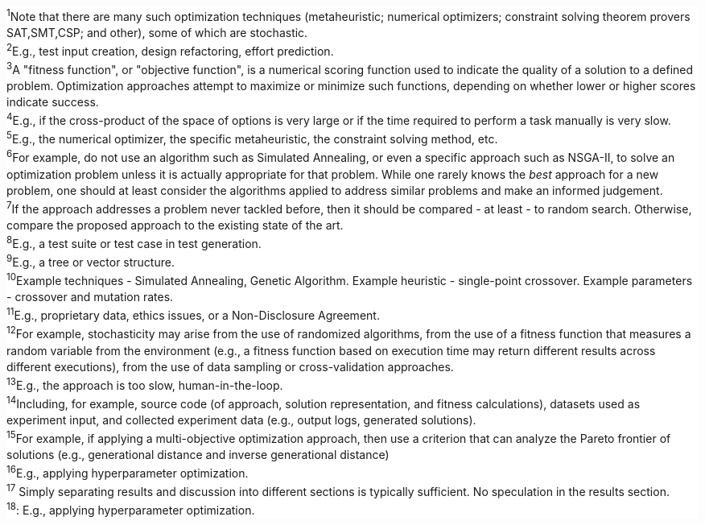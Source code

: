 
<footnote><sup><a class="footnote footnote-text">1</a></sup>Note that there are many such optimization techniques (metaheuristic; numerical optimizers; constraint solving theorem provers SAT,SMT,CSP; and other), some of which are stochastic.</footnote><br> 
<footnote><sup><a class="footnote footnote-text">2</a></sup>E.g., test input creation, design refactoring, effort prediction.</footnote><br> 
<footnote><sup><a class="footnote footnote-text">3</a></sup>A "fitness function", or "objective function", is a numerical scoring function used to indicate the quality of a solution to a defined problem. Optimization approaches attempt to maximize or minimize such functions, depending on whether lower or higher scores indicate success.</footnote><br>
<footnote><sup><a class="footnote footnote-text">4</a></sup>E.g., if the cross-product of the space of options is very large or if the time required to perform a task manually is very slow.</footnote><br>
<footnote><sup><a class="footnote footnote-text">5</a></sup>E.g., the numerical optimizer, the specific metaheuristic, the constraint solving method, etc.</footnote><br>
<footnote><sup><a class="footnote footnote-text">6</a></sup>For example, do not use an algorithm such as Simulated Annealing, or even a specific approach such as NSGA-II, to solve an optimization problem unless it is actually appropriate for that problem. While one rarely knows the *best* approach for a new problem, one should at least consider the algorithms applied to address similar problems and make an informed judgement.</footnote><br>
<footnote><sup><a class="footnote footnote-text">7</a></sup>If the approach addresses a problem never tackled before, then it should be compared - at least - to random search. Otherwise, compare the proposed approach to the existing state of the art.</footnote><br>
<footnote><sup><a class="footnote footnote-text">8</a></sup>E.g., a test suite or test case in test generation.</footnote><br>
<footnote><sup><a class="footnote footnote-text">9</a></sup>E.g., a tree or vector structure.</footnote><br>
<footnote><sup><a class="footnote footnote-text">10</a></sup>Example techniques - Simulated Annealing, Genetic Algorithm. Example heuristic - single-point crossover. Example parameters - crossover and mutation rates.</footnote><br>
<footnote><sup><a class="footnote footnote-text">11</a></sup>E.g., proprietary data, ethics issues, or a Non-Disclosure Agreement.</footnote><br>
<footnote><sup><a class="footnote footnote-text">12</a></sup>For example, stochasticity may arise from the use of randomized algorithms, from the use of a fitness function that measures a random variable from the environment (e.g., a fitness function based on execution time may return different results across different executions), from the use of data sampling or cross-validation approaches.</footnote><br>
<footnote><sup><a class="footnote footnote-text">13</a></sup>E.g., the approach is too slow, human-in-the-loop.</footnote><br>
<footnote><sup><a class="footnote footnote-text">14</a></sup>Including, for example, source code (of approach, solution representation, and fitness calculations), datasets used as experiment input, and collected experiment data (e.g., output logs, generated solutions).</footnote><br>
<footnote><sup><a class="footnote footnote-text">15</a></sup>For example, if applying a multi-objective optimization approach, then use a criterion that can analyze the Pareto frontier of solutions (e.g., generational distance and inverse generational distance)</footnote><br>
<footnote><sup><a class="footnote footnote-text">16</a></sup>E.g., applying hyperparameter optimization.</footnote><br>
<footnote><sup><a class="footnote footnote-text">17</a></sup> Simply separating results and discussion into different sections is typically sufficient. No speculation in the results section.</footnote><br>
<footnote><sup><a class="footnote footnote-text">18</a></sup>: E.g., applying hyperparameter optimization.</footnote><br>

</standard>
